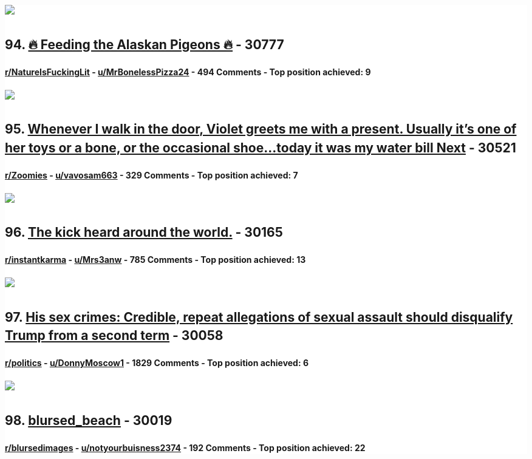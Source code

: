 <a href="https://i.redd.it/nm83aqvlmvn51.jpg"><img src="https://b.thumbs.redditmedia.com/ekLcgp7YoRgFmIc_mBax-rgt8-idUGdKrlgmB-K4ZhM.jpg"></img></a>

## 94. [🔥 Feeding the Alaskan Pigeons 🔥](http://reddit.com/r/NatureIsFuckingLit/comments/ivdden/feeding_the_alaskan_pigeons/) - 30777
#### [r/NatureIsFuckingLit](http://reddit.com/r/NatureIsFuckingLit) - [u/MrBonelessPizza24](http://reddit.com/u/MrBonelessPizza24) - 494 Comments - Top position achieved: 9

<a href="https://v.redd.it/mrouv927pyn51"><img src="https://b.thumbs.redditmedia.com/3Az_H_5p67d3afBORRp_fx2dD4Xrq8S-n61gNadrU9s.jpg"></img></a>

## 95. [Whenever I walk in the door, Violet greets me with a present. Usually it’s one of her toys or a bone, or the occasional shoe...today it was my water bill Next](http://reddit.com/r/Zoomies/comments/ivdxie/whenever_i_walk_in_the_door_violet_greets_me_with/) - 30521
#### [r/Zoomies](http://reddit.com/r/Zoomies) - [u/vavosam663](http://reddit.com/u/vavosam663) - 329 Comments - Top position achieved: 7

<a href="https://v.redd.it/b1hrr69juyn51"><img src="https://b.thumbs.redditmedia.com/xtkXOPHqnJ-q6iZdpDGlBUZGgL0ExnsJQxEpvIar52c.jpg"></img></a>

## 96. [The kick heard around the world.](http://reddit.com/r/instantkarma/comments/iv75x6/the_kick_heard_around_the_world/) - 30165
#### [r/instantkarma](http://reddit.com/r/instantkarma) - [u/Mrs3anw](http://reddit.com/u/Mrs3anw) - 785 Comments - Top position achieved: 13

<a href="https://v.redd.it/sfsi7yor2xn51"><img src="https://b.thumbs.redditmedia.com/hxDuef9hWngCVEkRQ1-zpknj0mJD9E0EFf3eomNVFGo.jpg"></img></a>

## 97. [His sex crimes: Credible, repeat allegations of sexual assault should disqualify Trump from a second term](http://reddit.com/r/politics/comments/iv90vz/his_sex_crimes_credible_repeat_allegations_of/) - 30058
#### [r/politics](http://reddit.com/r/politics) - [u/DonnyMoscow1](http://reddit.com/u/DonnyMoscow1) - 1829 Comments - Top position achieved: 6

<a href="https://www.nydailynews.com/opinion/99-reasons-to-dump-trump/ny-edit-trump-sexual-assault-amy-dorris-99-reasons-election-2020-20200918-tpl3fv45d5al3enflpp42kkdha-story.html"><img src="https://b.thumbs.redditmedia.com/_9MFsHVvd6oFlFKTo6RjDxGTcVZ1lVzvSzfQMeYKc3s.jpg"></img></a>

## 98. [blursed_beach](http://reddit.com/r/blursedimages/comments/iva7cd/blursed_beach/) - 30019
#### [r/blursedimages](http://reddit.com/r/blursedimages) - [u/notyourbuisness2374](http://reddit.com/u/notyourbuisness2374) - 192 Comments - Top position achieved: 22

